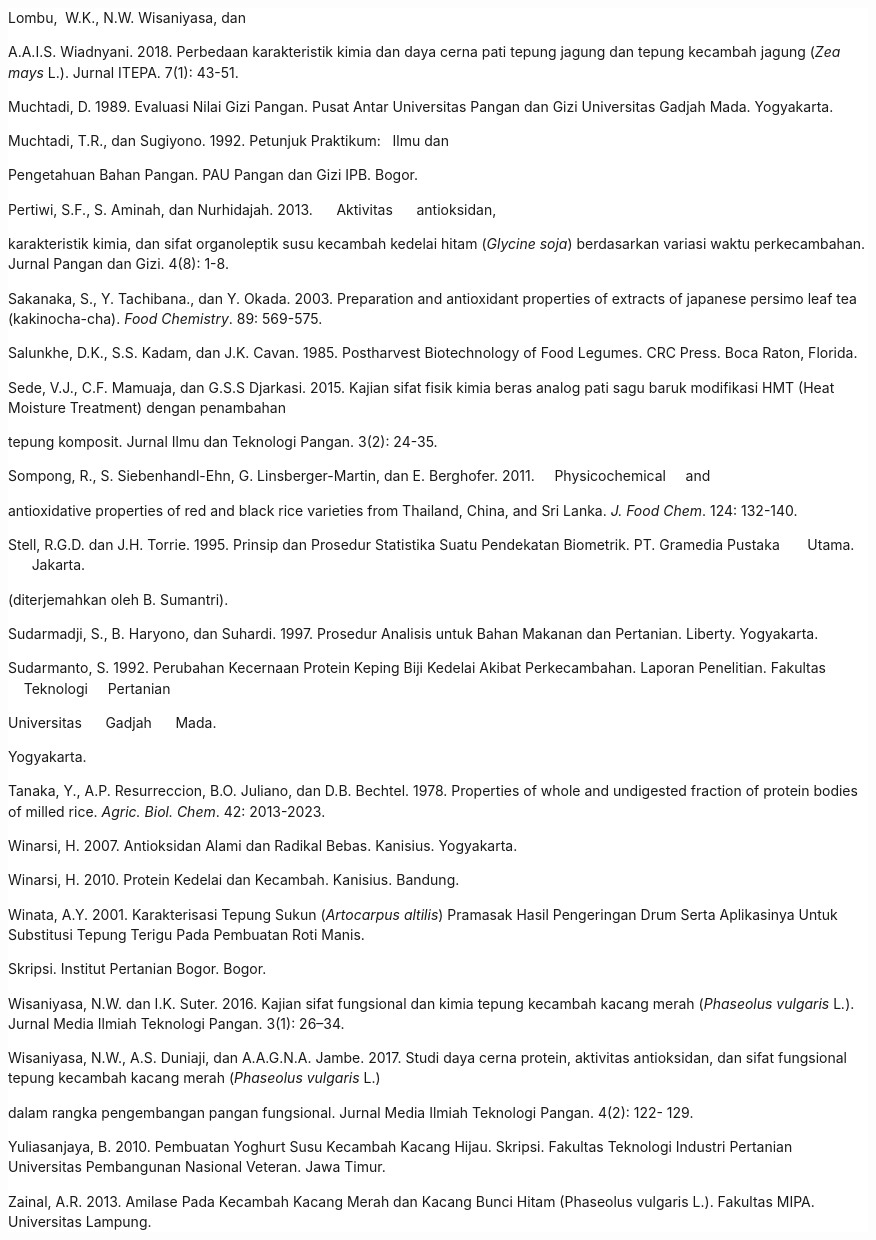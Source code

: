 <p><span class="font3">Lombu, &nbsp;W.K., N.W. Wisaniyasa, dan</span></p>
<p><span class="font3">A.A.I.S. Wiadnyani. 2018. Perbedaan karakteristik kimia dan daya cerna pati tepung jagung dan tepung kecambah jagung (</span><span class="font3" style="font-style:italic;">Zea mays</span><span class="font3"> L.). Jurnal ITEPA. 7(1): 43-51.</span></p>
<p><span class="font3">Muchtadi, D. 1989. Evaluasi Nilai Gizi Pangan. Pusat Antar Universitas Pangan dan Gizi Universitas Gadjah Mada. Yogyakarta.</span></p>
<p><span class="font3">Muchtadi, T.R., dan Sugiyono. 1992. Petunjuk Praktikum: &nbsp;&nbsp;Ilmu dan</span></p>
<p><span class="font3">Pengetahuan Bahan Pangan. PAU Pangan dan Gizi IPB. Bogor.</span></p>
<p><span class="font3">Pertiwi, S.F., S. Aminah, dan Nurhidajah. 2013. &nbsp;&nbsp;&nbsp;&nbsp;&nbsp;Aktivitas &nbsp;&nbsp;&nbsp;&nbsp;&nbsp;antioksidan,</span></p>
<p><span class="font3">karakteristik kimia, dan sifat organoleptik susu kecambah kedelai hitam (</span><span class="font3" style="font-style:italic;">Glycine soja</span><span class="font3">) berdasarkan variasi waktu perkecambahan. Jurnal Pangan dan Gizi. 4(8): 1-8.</span></p>
<p><span class="font3">Sakanaka, S., Y. Tachibana., dan Y. Okada. 2003. Preparation and antioxidant properties of extracts of japanese persimo leaf tea (kakinocha-cha). </span><span class="font3" style="font-style:italic;">Food Chemistry</span><span class="font3">. 89: 569-575.</span></p>
<p><span class="font3">Salunkhe, D.K., S.S. Kadam, dan J.K. Cavan. 1985. Postharvest Biotechnology of Food Legumes. CRC Press. Boca Raton, Florida.</span></p>
<p><span class="font3">Sede, V.J., C.F. Mamuaja, dan G.S.S Djarkasi. 2015. Kajian sifat fisik kimia beras analog pati sagu baruk modifikasi HMT (Heat Moisture Treatment) dengan penambahan</span></p>
<p><span class="font3">tepung komposit. Jurnal Ilmu dan Teknologi Pangan. 3(2): 24-35.</span></p>
<p><span class="font3">Sompong, R., S. Siebenhandl-Ehn, G. Linsberger-Martin, dan E. Berghofer. 2011. &nbsp;&nbsp;&nbsp;&nbsp;Physicochemical &nbsp;&nbsp;&nbsp;&nbsp;and</span></p>
<p><span class="font3">antioxidative properties of red and black rice varieties from Thailand, China, and Sri Lanka. </span><span class="font3" style="font-style:italic;">J. Food Chem</span><span class="font3">. 124: 132-140.</span></p>
<p><span class="font3">Stell, R.G.D. dan J.H. Torrie. 1995. Prinsip dan Prosedur Statistika Suatu Pendekatan Biometrik. PT. Gramedia Pustaka &nbsp;&nbsp;&nbsp;&nbsp;&nbsp;&nbsp;Utama. &nbsp;&nbsp;&nbsp;&nbsp;&nbsp;&nbsp;Jakarta.</span></p>
<p><span class="font3">(diterjemahkan oleh B. Sumantri).</span></p>
<p><span class="font3">Sudarmadji, S., B. Haryono, dan Suhardi. 1997. Prosedur Analisis untuk Bahan Makanan dan Pertanian. Liberty. Yogyakarta.</span></p>
<p><span class="font3">Sudarmanto, S. 1992. Perubahan Kecernaan Protein Keping Biji Kedelai Akibat Perkecambahan. Laporan Penelitian. Fakultas &nbsp;&nbsp;&nbsp;&nbsp;Teknologi &nbsp;&nbsp;&nbsp;&nbsp;Pertanian</span></p>
<p><span class="font3">Universitas &nbsp;&nbsp;&nbsp;&nbsp;&nbsp;Gadjah &nbsp;&nbsp;&nbsp;&nbsp;&nbsp;Mada.</span></p>
<p><span class="font3">Yogyakarta.</span></p>
<p><span class="font3">Tanaka, Y., A.P. Resurreccion, B.O. Juliano, dan D.B. Bechtel. 1978. Properties of whole and undigested fraction of protein bodies of milled rice. </span><span class="font3" style="font-style:italic;">Agric. Biol. Chem</span><span class="font3">. 42: 2013-2023.</span></p>
<p><span class="font3">Winarsi, H. 2007. Antioksidan Alami dan Radikal Bebas. Kanisius. Yogyakarta.</span></p>
<p><span class="font3">Winarsi, H. 2010. Protein Kedelai dan Kecambah. Kanisius. Bandung.</span></p>
<p><span class="font3">Winata, A.Y. 2001. Karakterisasi Tepung Sukun (</span><span class="font3" style="font-style:italic;">Artocarpus altilis</span><span class="font3">) Pramasak Hasil Pengeringan Drum Serta Aplikasinya Untuk Substitusi Tepung Terigu Pada Pembuatan Roti Manis.</span></p>
<p><span class="font3">Skripsi. Institut Pertanian Bogor. Bogor.</span></p>
<p><span class="font3">Wisaniyasa, N.W. dan I.K. Suter. 2016. Kajian sifat fungsional dan kimia tepung kecambah kacang merah (</span><span class="font3" style="font-style:italic;">Phaseolus vulgaris</span><span class="font3"> L</span><span class="font3" style="font-style:italic;">.</span><span class="font3">). Jurnal Media Ilmiah Teknologi Pangan. 3(1): 26–34.</span></p>
<p><span class="font3">Wisaniyasa, N.W., A.S. Duniaji, dan A.A.G.N.A. Jambe. 2017. Studi daya cerna protein, aktivitas antioksidan, dan sifat fungsional tepung kecambah kacang merah (</span><span class="font3" style="font-style:italic;">Phaseolus vulgaris</span><span class="font3"> L.)</span></p>
<p><span class="font3">dalam rangka pengembangan pangan fungsional. Jurnal Media Ilmiah Teknologi Pangan. 4(2): 122- 129.</span></p>
<p><span class="font3">Yuliasanjaya, B. 2010. Pembuatan Yoghurt Susu Kecambah Kacang Hijau. Skripsi. Fakultas Teknologi Industri Pertanian Universitas Pembangunan Nasional Veteran. Jawa Timur.</span></p>
<p><span class="font3">Zainal, A.R. 2013. Amilase Pada Kecambah Kacang Merah dan Kacang Bunci Hitam (Phaseolus vulgaris L.). Fakultas MIPA. Universitas Lampung.</span></p>